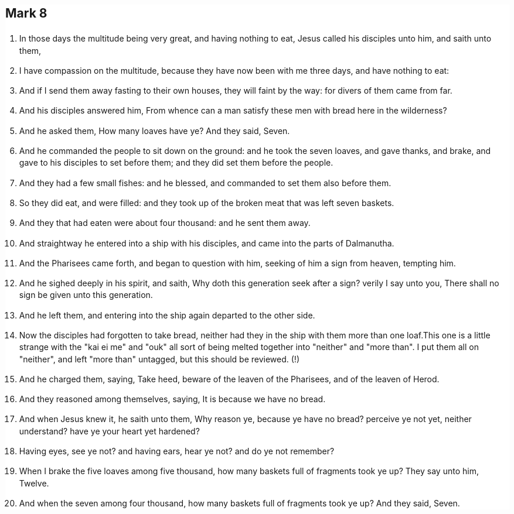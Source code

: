 ## Mark 8

1. In those days the multitude being very great, and having nothing to eat, Jesus called his disciples unto him, and saith unto them,

2. I have compassion on the multitude, because they have now been with me three days, and have nothing to eat:

3. And if I send them away fasting to their own houses, they will faint by the way: for divers of them came from far.

4. And his disciples answered him, From whence can a man satisfy these men with bread here in the wilderness?

5. And he asked them, How many loaves have ye? And they said, Seven.

6. And he commanded the people to sit down on the ground: and he took the seven loaves, and gave thanks, and brake, and gave to his disciples to set before them; and they did set them before the people.

7. And they had a few small fishes: and he blessed, and commanded to set them also before them. 

8. So they did eat, and were filled: and they took up of the broken meat that was left seven baskets.

9. And they that had eaten were about four thousand: and he sent them away.

10. And straightway he entered into a ship with his disciples, and came into the parts of Dalmanutha.

11. And the Pharisees came forth, and began to question with him, seeking of him a sign from heaven, tempting him.

12. And he sighed deeply in his spirit, and saith, Why doth this generation seek after a sign? verily I say unto you, There shall no sign be given unto this generation.

13. And he left them, and entering into the ship again departed to the other side.

14. Now the disciples had forgotten to take bread, neither had they in the ship with them more than one loaf.This one is a little strange with the "kai ei me" and "ouk" all sort of being melted together into "neither" and "more than". I put them all on "neither", and left "more than" untagged, but this should be reviewed. (!)

15. And he charged them, saying, Take heed, beware of the leaven of the Pharisees, and of the leaven of Herod.

16. And they reasoned among themselves, saying, It is because we have no bread.

17. And when Jesus knew it, he saith unto them, Why reason ye, because ye have no bread? perceive ye not yet, neither understand? have ye your heart yet hardened?

18. Having eyes, see ye not? and having ears, hear ye not? and do ye not remember?

19. When I brake the five loaves among five thousand, how many baskets full of fragments took ye up? They say unto him, Twelve.

20. And when the seven among four thousand, how many baskets full of fragments took ye up? And they said, Seven.
